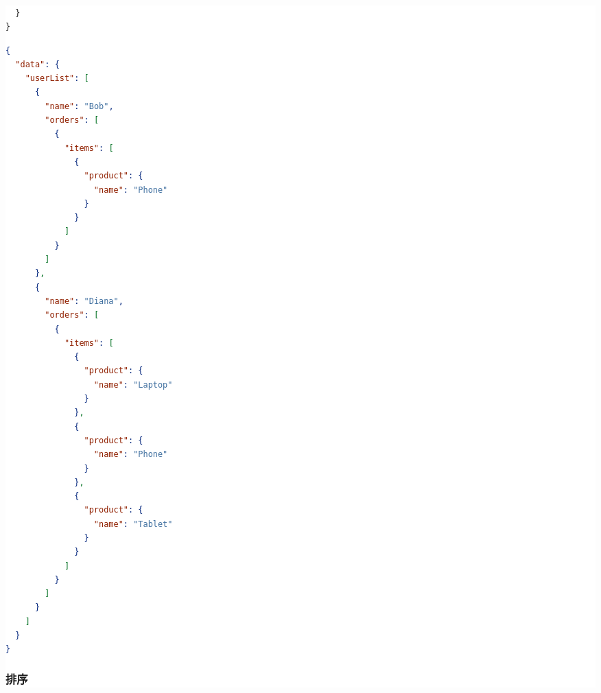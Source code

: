 ```graphql
  }
}
```

```json
{
  "data": {
    "userList": [
      {
        "name": "Bob",
        "orders": [
          {
            "items": [
              {
                "product": {
                  "name": "Phone"
                }
              }
            ]
          }
        ]
      },
      {
        "name": "Diana",
        "orders": [
          {
            "items": [
              {
                "product": {
                  "name": "Laptop"
                }
              },
              {
                "product": {
                  "name": "Phone"
                }
              },
              {
                "product": {
                  "name": "Tablet"
                }
              }
            ]
          }
        ]
      }
    ]
  }
}
```

### 排序

